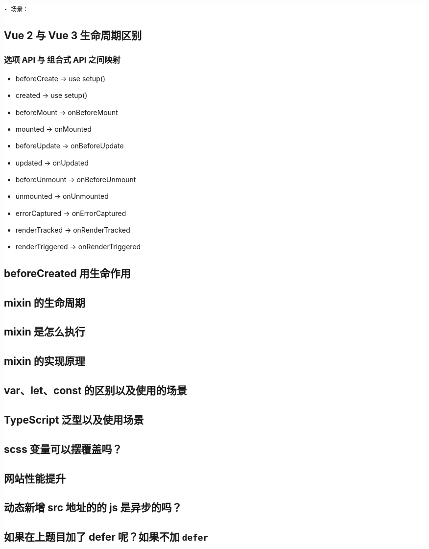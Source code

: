 	- 场景：

## Vue 2 与 Vue 3 生命周期区别

### 选项 API 与 组合式 API 之间映射
- beforeCreate -> use setup()

- created -> use setup()

- beforeMount -> onBeforeMount

- mounted -> onMounted

- beforeUpdate -> onBeforeUpdate

- updated -> onUpdated

- beforeUnmount -> onBeforeUnmount

- unmounted -> onUnmounted

- errorCaptured -> onErrorCaptured

- renderTracked -> onRenderTracked

- renderTriggered -> onRenderTriggered



## beforeCreated 用生命作用

## mixin 的生命周期

## mixin 是怎么执行

## mixin 的实现原理

## var、let、const 的区别以及使用的场景

## TypeScript 泛型以及使用场景

## scss 变量可以摆覆盖吗？

## 网站性能提升

## 动态新增 src 地址的的 js 是异步的吗？

## 如果在上题目加了 defer 呢？如果不加 `defer`
